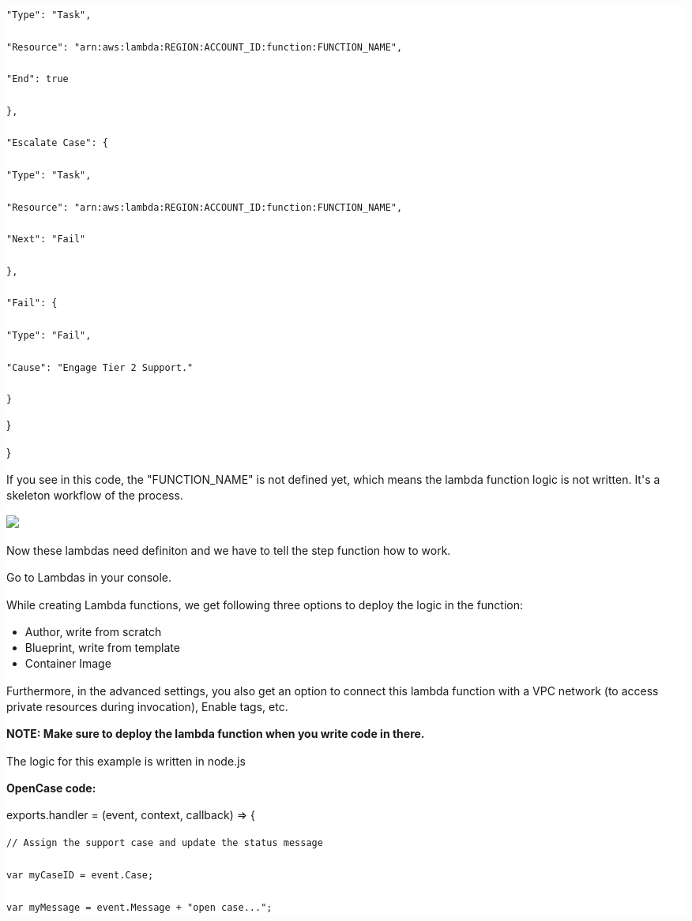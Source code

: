     "Type": "Task",

    "Resource": "arn:aws:lambda:REGION:ACCOUNT_ID:function:FUNCTION_NAME",

    "End": true

    },

    "Escalate Case": {

    "Type": "Task",

    "Resource": "arn:aws:lambda:REGION:ACCOUNT_ID:function:FUNCTION_NAME",

    "Next": "Fail"

    },

    "Fail": {

    "Type": "Fail",

    "Cause": "Engage Tier 2 Support."

    }

  }

}


If you see in this code, the "FUNCTION_NAME" is not defined yet, which means the lambda function logic is not written. It's a skeleton workflow of the process.

![](https://file+.vscode-resource.vscode-cdn.net/var/folders/2s/2gmbx6wd23gcz0_vm1kwhws40000gp/T/TemporaryItems/NSIRD_screencaptureui_zx0Lln/Screenshot%202024-07-14%20at%207.49.21%E2%80%AFAM.png?version%3D1720964967938)


Now these lambdas need definiton and we have to tell the step function how to work.

Go to Lambdas in your console. 

While creating Lambda functions, we get following three options to deploy the logic in the function: 

* Author, write from scratch
* Blueprint, write from template
* Container Image

Furthermore, in the advanced settings, you also get an option to connect this lambda function with a VPC network (to access private resources during invocation), Enable tags, etc.

**NOTE: Make sure to deploy the lambda function when you write code in there.**

The logic for this example is written in node.js

**OpenCase code:**

exports.handler = (event, context, callback) => {    

    // Assign the support case and update the status message

    var myCaseID = event.Case;

    var myMessage = event.Message + "open case...";
